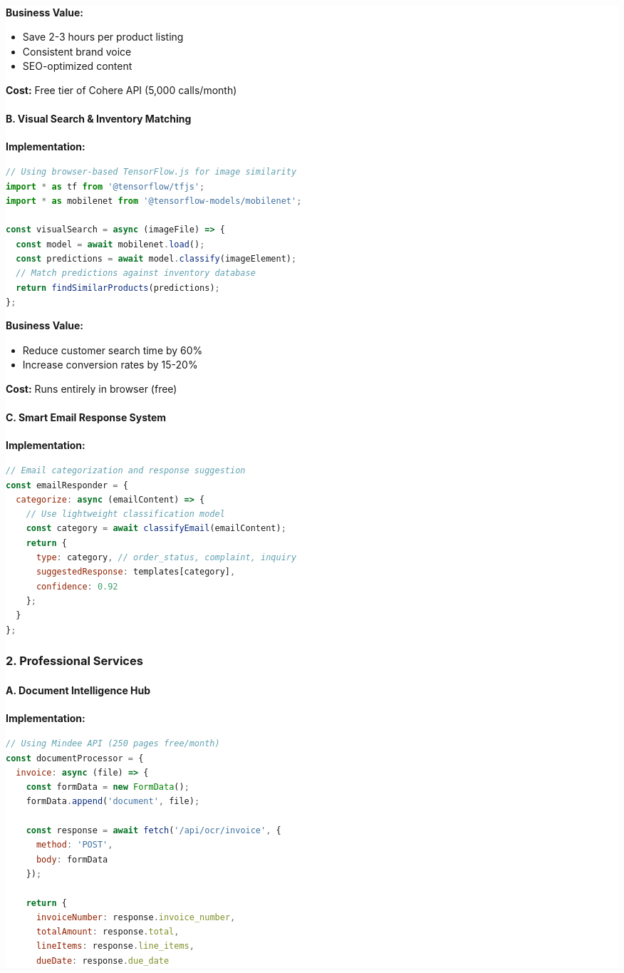 **Business Value:** 
- Save 2-3 hours per product listing
- Consistent brand voice
- SEO-optimized content

**Cost:** Free tier of Cohere API (5,000 calls/month)

#### B. Visual Search & Inventory Matching
**Implementation:**
```javascript
// Using browser-based TensorFlow.js for image similarity
import * as tf from '@tensorflow/tfjs';
import * as mobilenet from '@tensorflow-models/mobilenet';

const visualSearch = async (imageFile) => {
  const model = await mobilenet.load();
  const predictions = await model.classify(imageElement);
  // Match predictions against inventory database
  return findSimilarProducts(predictions);
};
```

**Business Value:**
- Reduce customer search time by 60%
- Increase conversion rates by 15-20%

**Cost:** Runs entirely in browser (free)

#### C. Smart Email Response System
**Implementation:**
```javascript
// Email categorization and response suggestion
const emailResponder = {
  categorize: async (emailContent) => {
    // Use lightweight classification model
    const category = await classifyEmail(emailContent);
    return {
      type: category, // order_status, complaint, inquiry
      suggestedResponse: templates[category],
      confidence: 0.92
    };
  }
};
```

### 2. Professional Services

#### A. Document Intelligence Hub
**Implementation:**
```javascript
// Using Mindee API (250 pages free/month)
const documentProcessor = {
  invoice: async (file) => {
    const formData = new FormData();
    formData.append('document', file);
    
    const response = await fetch('/api/ocr/invoice', {
      method: 'POST',
      body: formData
    });
    
    return {
      invoiceNumber: response.invoice_number,
      totalAmount: response.total,
      lineItems: response.line_items,
      dueDate: response.due_date
```